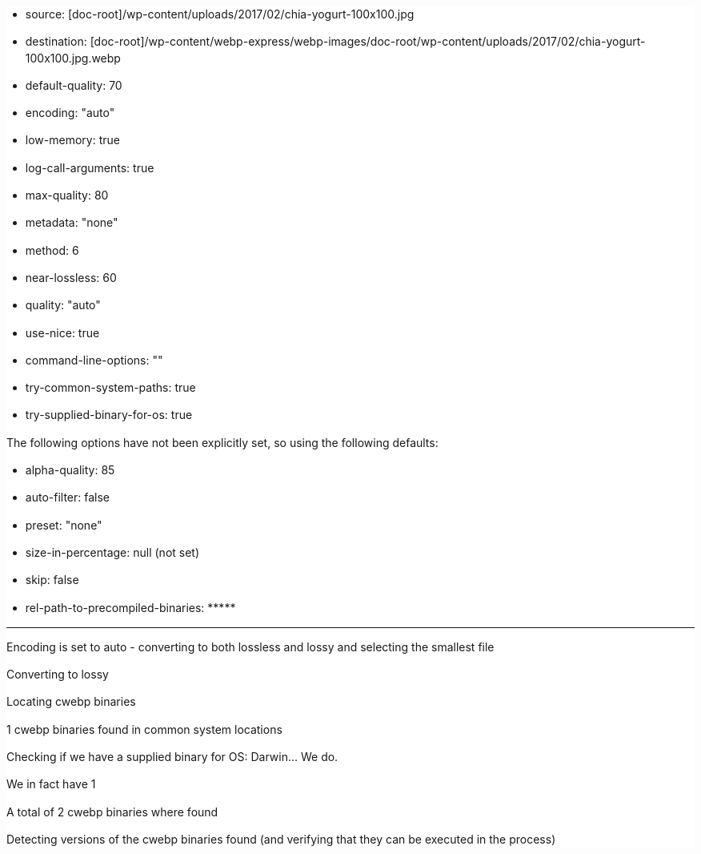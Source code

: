 - source: [doc-root]/wp-content/uploads/2017/02/chia-yogurt-100x100.jpg

- destination: [doc-root]/wp-content/webp-express/webp-images/doc-root/wp-content/uploads/2017/02/chia-yogurt-100x100.jpg.webp

- default-quality: 70

- encoding: "auto"

- low-memory: true

- log-call-arguments: true

- max-quality: 80

- metadata: "none"

- method: 6

- near-lossless: 60

- quality: "auto"

- use-nice: true

- command-line-options: ""

- try-common-system-paths: true

- try-supplied-binary-for-os: true


The following options have not been explicitly set, so using the following defaults:

- alpha-quality: 85

- auto-filter: false

- preset: "none"

- size-in-percentage: null (not set)

- skip: false

- rel-path-to-precompiled-binaries: *****

------------


Encoding is set to auto - converting to both lossless and lossy and selecting the smallest file


Converting to lossy

Locating cwebp binaries

1 cwebp binaries found in common system locations

Checking if we have a supplied binary for OS: Darwin... We do.

We in fact have 1

A total of 2 cwebp binaries where found

Detecting versions of the cwebp binaries found (and verifying that they can be executed in the process)
